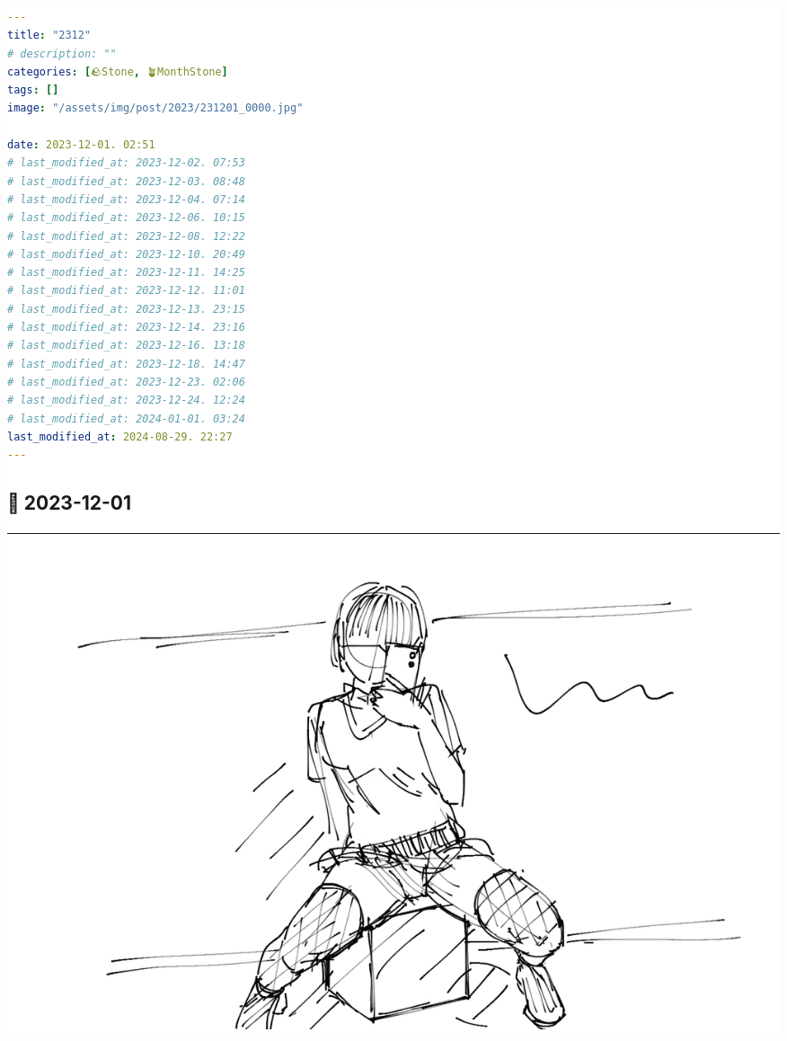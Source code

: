 ```yaml
---
title: "2312"
# description: ""
categories: [🪨Stone, 🪴MonthStone]
tags: []
image: "/assets/img/post/2023/231201_0000.jpg"

date: 2023-12-01. 02:51
# last_modified_at: 2023-12-02. 07:53
# last_modified_at: 2023-12-03. 08:48
# last_modified_at: 2023-12-04. 07:14
# last_modified_at: 2023-12-06. 10:15
# last_modified_at: 2023-12-08. 12:22
# last_modified_at: 2023-12-10. 20:49
# last_modified_at: 2023-12-11. 14:25
# last_modified_at: 2023-12-12. 11:01
# last_modified_at: 2023-12-13. 23:15
# last_modified_at: 2023-12-14. 23:16
# last_modified_at: 2023-12-16. 13:18
# last_modified_at: 2023-12-18. 14:47
# last_modified_at: 2023-12-23. 02:06
# last_modified_at: 2023-12-24. 12:24
# last_modified_at: 2024-01-01. 03:24
last_modified_at: 2024-08-29. 22:27
---
```


## 🗿 2023-12-01

---

![231129_0000](/assets/img/post/2023/231201_0000.jpg)  
